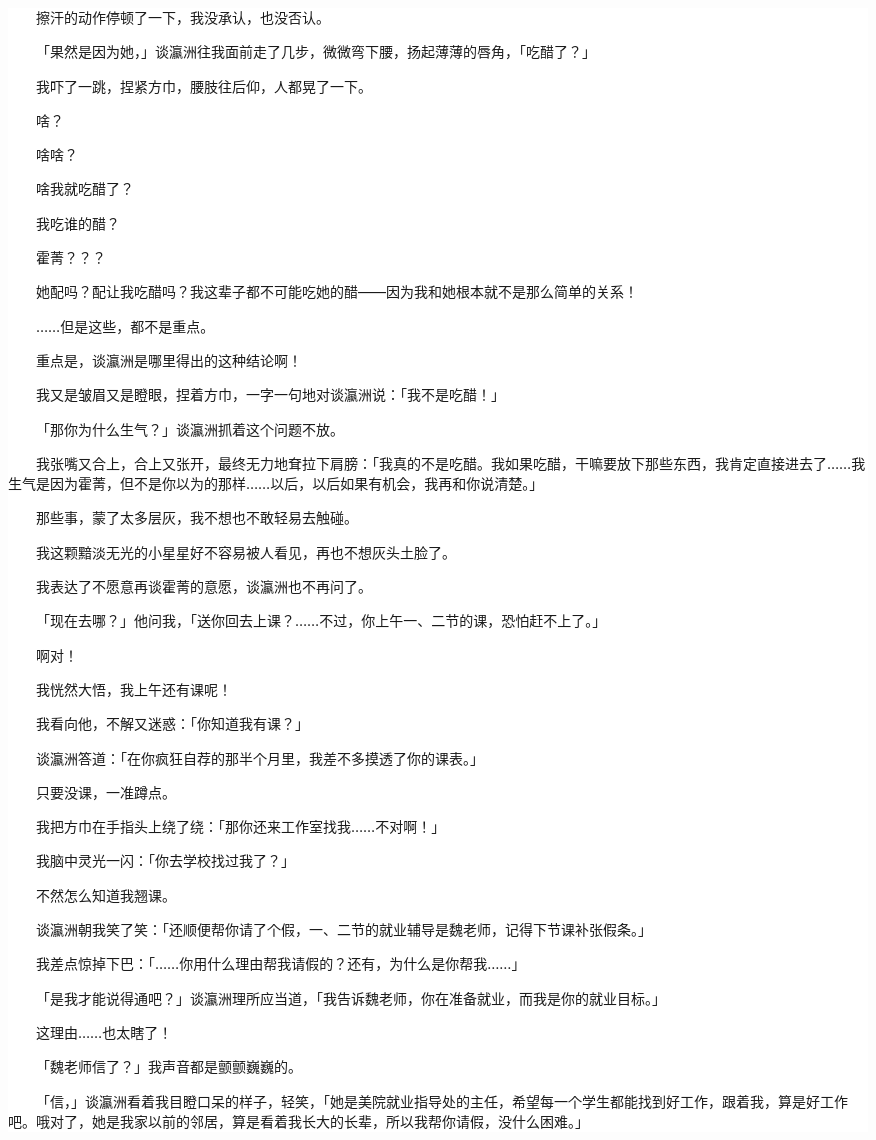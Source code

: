 &emsp;&emsp;擦汗的动作停顿了一下，我没承认，也没否认。  
  
&emsp;&emsp;「果然是因为她，」谈瀛洲往我面前走了几步，微微弯下腰，扬起薄薄的唇角，「吃醋了？」  
  
&emsp;&emsp;我吓了一跳，捏紧方巾，腰肢往后仰，人都晃了一下。  
  
&emsp;&emsp;啥？  
  
&emsp;&emsp;啥啥？  
  
&emsp;&emsp;啥我就吃醋了？  
  
&emsp;&emsp;我吃谁的醋？  
  
&emsp;&emsp;霍菁？？？  
  
&emsp;&emsp;她配吗？配让我吃醋吗？我这辈子都不可能吃她的醋——因为我和她根本就不是那么简单的关系！  
  
&emsp;&emsp;……但是这些，都不是重点。  
  
&emsp;&emsp;重点是，谈瀛洲是哪里得出的这种结论啊！  
  
&emsp;&emsp;我又是皱眉又是瞪眼，捏着方巾，一字一句地对谈瀛洲说：「我不是吃醋！」  
  
&emsp;&emsp;「那你为什么生气？」谈瀛洲抓着这个问题不放。  
  
&emsp;&emsp;我张嘴又合上，合上又张开，最终无力地耷拉下肩膀：「我真的不是吃醋。我如果吃醋，干嘛要放下那些东西，我肯定直接进去了……我生气是因为霍菁，但不是你以为的那样……以后，以后如果有机会，我再和你说清楚。」  
  
&emsp;&emsp;那些事，蒙了太多层灰，我不想也不敢轻易去触碰。  
  
&emsp;&emsp;我这颗黯淡无光的小星星好不容易被人看见，再也不想灰头土脸了。  
  
&emsp;&emsp;我表达了不愿意再谈霍菁的意愿，谈瀛洲也不再问了。  
  
&emsp;&emsp;「现在去哪？」他问我，「送你回去上课？……不过，你上午一、二节的课，恐怕赶不上了。」  
  
&emsp;&emsp;啊对！  
  
&emsp;&emsp;我恍然大悟，我上午还有课呢！  
  
&emsp;&emsp;我看向他，不解又迷惑：「你知道我有课？」  
  
&emsp;&emsp;谈瀛洲答道：「在你疯狂自荐的那半个月里，我差不多摸透了你的课表。」  
  
&emsp;&emsp;只要没课，一准蹲点。  
  
&emsp;&emsp;我把方巾在手指头上绕了绕：「那你还来工作室找我……不对啊！」  
  
&emsp;&emsp;我脑中灵光一闪：「你去学校找过我了？」  
  
&emsp;&emsp;不然怎么知道我翘课。  
  
&emsp;&emsp;谈瀛洲朝我笑了笑：「还顺便帮你请了个假，一、二节的就业辅导是魏老师，记得下节课补张假条。」  
  
&emsp;&emsp;我差点惊掉下巴：「……你用什么理由帮我请假的？还有，为什么是你帮我……」  
  
&emsp;&emsp;「是我才能说得通吧？」谈瀛洲理所应当道，「我告诉魏老师，你在准备就业，而我是你的就业目标。」  
  
&emsp;&emsp;这理由……也太瞎了！  
  
&emsp;&emsp;「魏老师信了？」我声音都是颤颤巍巍的。  
  
&emsp;&emsp;「信，」谈瀛洲看着我目瞪口呆的样子，轻笑，「她是美院就业指导处的主任，希望每一个学生都能找到好工作，跟着我，算是好工作吧。哦对了，她是我家以前的邻居，算是看着我长大的长辈，所以我帮你请假，没什么困难。」  
  
